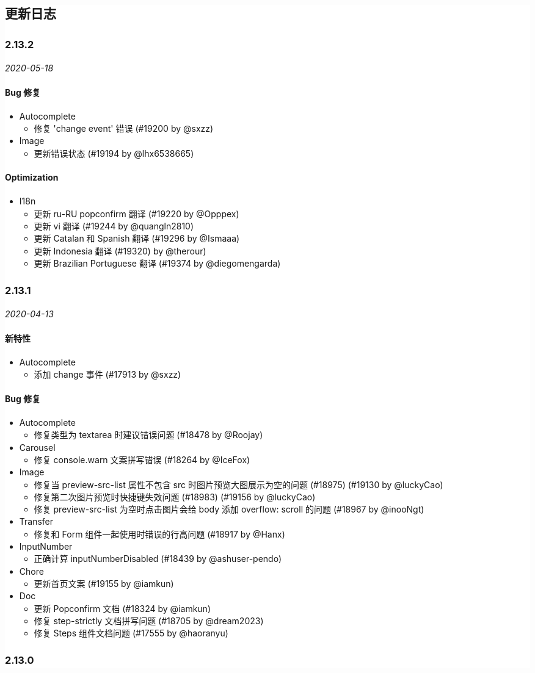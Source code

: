 ## 更新日志

### 2.13.2

_2020-05-18_

#### Bug 修复

-   Autocomplete
    -   修复 'change event' 错误 (#19200 by @sxzz)
-   Image
    -   更新错误状态 (#19194 by @lhx6538665)

#### Optimization

-   I18n
    -   更新 ru-RU popconfirm 翻译 (#19220 by @Opppex)
    -   更新 vi 翻译 (#19244 by @quangln2810)
    -   更新 Catalan 和 Spanish 翻译 (#19296 by @Ismaaa)
    -   更新 Indonesia 翻译 (#19320) by @therour)
    -   更新 Brazilian Portuguese 翻译 (#19374 by @diegomengarda)

### 2.13.1

_2020-04-13_

#### 新特性

-   Autocomplete
    -   添加 change 事件 (#17913 by @sxzz)

#### Bug 修复

-   Autocomplete
    -   修复类型为 textarea 时建议错误问题 (#18478 by @Roojay)
-   Carousel
    -   修复 console.warn 文案拼写错误 (#18264 by @IceFox)
-   Image
    -   修复当 preview-src-list 属性不包含 src 时图片预览大图展示为空的问题 (#18975) (#19130 by @luckyCao)
    -   修复第二次图片预览时快捷键失效问题 (#18983) (#19156 by @luckyCao)
    -   修复 preview-src-list 为空时点击图片会给 body 添加 overflow: scroll 的问题 (#18967 by @inooNgt)
-   Transfer
    -   修复和 Form 组件一起使用时错误的行高问题 (#18917 by @Hanx)
-   InputNumber
    -   正确计算 inputNumberDisabled (#18439 by @ashuser-pendo)
-   Chore
    -   更新首页文案 (#19155 by @iamkun)
-   Doc
    -   更新 Popconfirm 文档 (#18324 by @iamkun)
    -   修复 step-strictly 文档拼写问题 (#18705 by @dream2023)
    -   修复 Steps 组件文档问题 (#17555 by @haoranyu)

### 2.13.0
